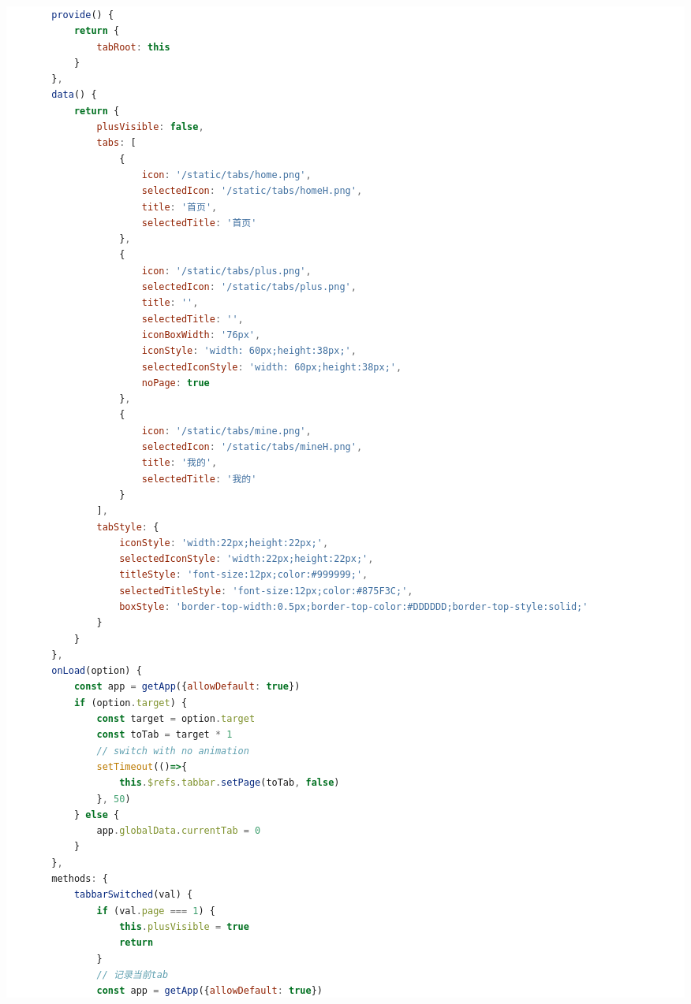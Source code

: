 ```js
		provide() {
			return {
				tabRoot: this
			}
		},
		data() {
			return {
				plusVisible: false,
				tabs: [
					{
						icon: '/static/tabs/home.png',
						selectedIcon: '/static/tabs/homeH.png',
						title: '首页',
						selectedTitle: '首页'
					},
					{
						icon: '/static/tabs/plus.png',
						selectedIcon: '/static/tabs/plus.png',
						title: '',
						selectedTitle: '',
						iconBoxWidth: '76px',
						iconStyle: 'width: 60px;height:38px;',
						selectedIconStyle: 'width: 60px;height:38px;',
						noPage: true
					},
					{
						icon: '/static/tabs/mine.png',
						selectedIcon: '/static/tabs/mineH.png',
						title: '我的',
						selectedTitle: '我的'
					}
				],
				tabStyle: {
					iconStyle: 'width:22px;height:22px;',
					selectedIconStyle: 'width:22px;height:22px;',
					titleStyle: 'font-size:12px;color:#999999;',
					selectedTitleStyle: 'font-size:12px;color:#875F3C;',
					boxStyle: 'border-top-width:0.5px;border-top-color:#DDDDDD;border-top-style:solid;'
				}
			}
		},
		onLoad(option) {
			const app = getApp({allowDefault: true})
			if (option.target) {
				const target = option.target
				const toTab = target * 1
				// switch with no animation
				setTimeout(()=>{
					this.$refs.tabbar.setPage(toTab, false)
				}, 50)
			} else {
				app.globalData.currentTab = 0
			}
		},
		methods: {
			tabbarSwitched(val) {
				if (val.page === 1) {
					this.plusVisible = true
					return
				}
				// 记录当前tab
				const app = getApp({allowDefault: true})
```